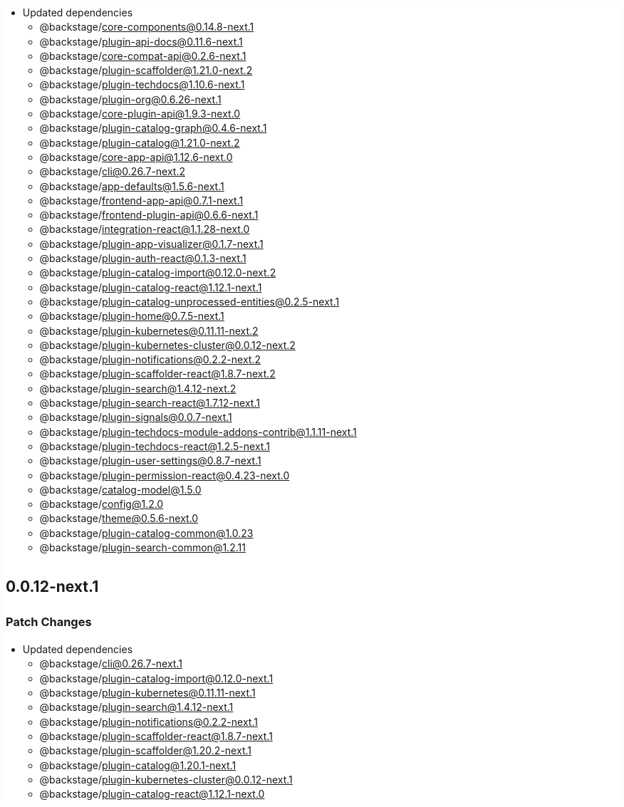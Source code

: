 - Updated dependencies
  - @backstage/core-components@0.14.8-next.1
  - @backstage/plugin-api-docs@0.11.6-next.1
  - @backstage/core-compat-api@0.2.6-next.1
  - @backstage/plugin-scaffolder@1.21.0-next.2
  - @backstage/plugin-techdocs@1.10.6-next.1
  - @backstage/plugin-org@0.6.26-next.1
  - @backstage/core-plugin-api@1.9.3-next.0
  - @backstage/plugin-catalog-graph@0.4.6-next.1
  - @backstage/plugin-catalog@1.21.0-next.2
  - @backstage/core-app-api@1.12.6-next.0
  - @backstage/cli@0.26.7-next.2
  - @backstage/app-defaults@1.5.6-next.1
  - @backstage/frontend-app-api@0.7.1-next.1
  - @backstage/frontend-plugin-api@0.6.6-next.1
  - @backstage/integration-react@1.1.28-next.0
  - @backstage/plugin-app-visualizer@0.1.7-next.1
  - @backstage/plugin-auth-react@0.1.3-next.1
  - @backstage/plugin-catalog-import@0.12.0-next.2
  - @backstage/plugin-catalog-react@1.12.1-next.1
  - @backstage/plugin-catalog-unprocessed-entities@0.2.5-next.1
  - @backstage/plugin-home@0.7.5-next.1
  - @backstage/plugin-kubernetes@0.11.11-next.2
  - @backstage/plugin-kubernetes-cluster@0.0.12-next.2
  - @backstage/plugin-notifications@0.2.2-next.2
  - @backstage/plugin-scaffolder-react@1.8.7-next.2
  - @backstage/plugin-search@1.4.12-next.2
  - @backstage/plugin-search-react@1.7.12-next.1
  - @backstage/plugin-signals@0.0.7-next.1
  - @backstage/plugin-techdocs-module-addons-contrib@1.1.11-next.1
  - @backstage/plugin-techdocs-react@1.2.5-next.1
  - @backstage/plugin-user-settings@0.8.7-next.1
  - @backstage/plugin-permission-react@0.4.23-next.0
  - @backstage/catalog-model@1.5.0
  - @backstage/config@1.2.0
  - @backstage/theme@0.5.6-next.0
  - @backstage/plugin-catalog-common@1.0.23
  - @backstage/plugin-search-common@1.2.11

## 0.0.12-next.1

### Patch Changes

- Updated dependencies
  - @backstage/cli@0.26.7-next.1
  - @backstage/plugin-catalog-import@0.12.0-next.1
  - @backstage/plugin-kubernetes@0.11.11-next.1
  - @backstage/plugin-search@1.4.12-next.1
  - @backstage/plugin-notifications@0.2.2-next.1
  - @backstage/plugin-scaffolder-react@1.8.7-next.1
  - @backstage/plugin-scaffolder@1.20.2-next.1
  - @backstage/plugin-catalog@1.20.1-next.1
  - @backstage/plugin-kubernetes-cluster@0.0.12-next.1
  - @backstage/plugin-catalog-react@1.12.1-next.0
